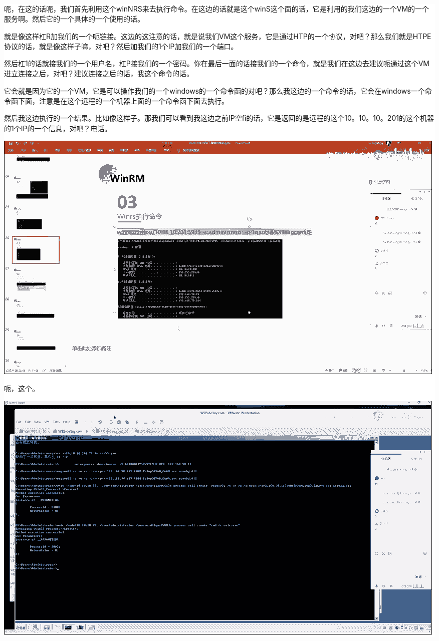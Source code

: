 呃，在这的话呃，我们首先利用这个winNRS来去执行命令。在这边的话就是这个winS这个面的话，它是利用的我们这边的一个VM的一个服务啊。然后它的一个具体的一个使用的话。

就是像这样杠R加我们的一个呃链接。这边的这注意的话，就是说我们VM这个服务，它是通过HTP的一个协议，对吧？那么我们就是HTPE协议的话，就是像这样子嘛，对吧？然后加我们的1个IP加我们的一个端口。

然后杠1的话就接我们的一个用户名，杠P接我们的一个密码。你在最后一面的话接我们的一个命令，就是我们在这边去建议呃通过这个VM进立连接之后，对吧？建议连接之后的话，我这个命令的话。

它会就是因为它的一个VM，它是可以操作我们的一个windows的一个命令函的对吧？那么我这边的一个命令的话，它会在windows一个命令函下面，注意是在这个远程的一个机器上面的一个命令函下面去执行。

然后我这边执行的一个结果。比如像这样子。那我们可以看到我这边之前IP空fi的话，它是返回的是远程的这个10。10。10。201的这个机器的1个IP的一个信息，对吧？电话。



![](img/304a82f4b0157803c0a7edff47a41bcb_225.png)

呃，这个。

![](img/304a82f4b0157803c0a7edff47a41bcb_227.png)
